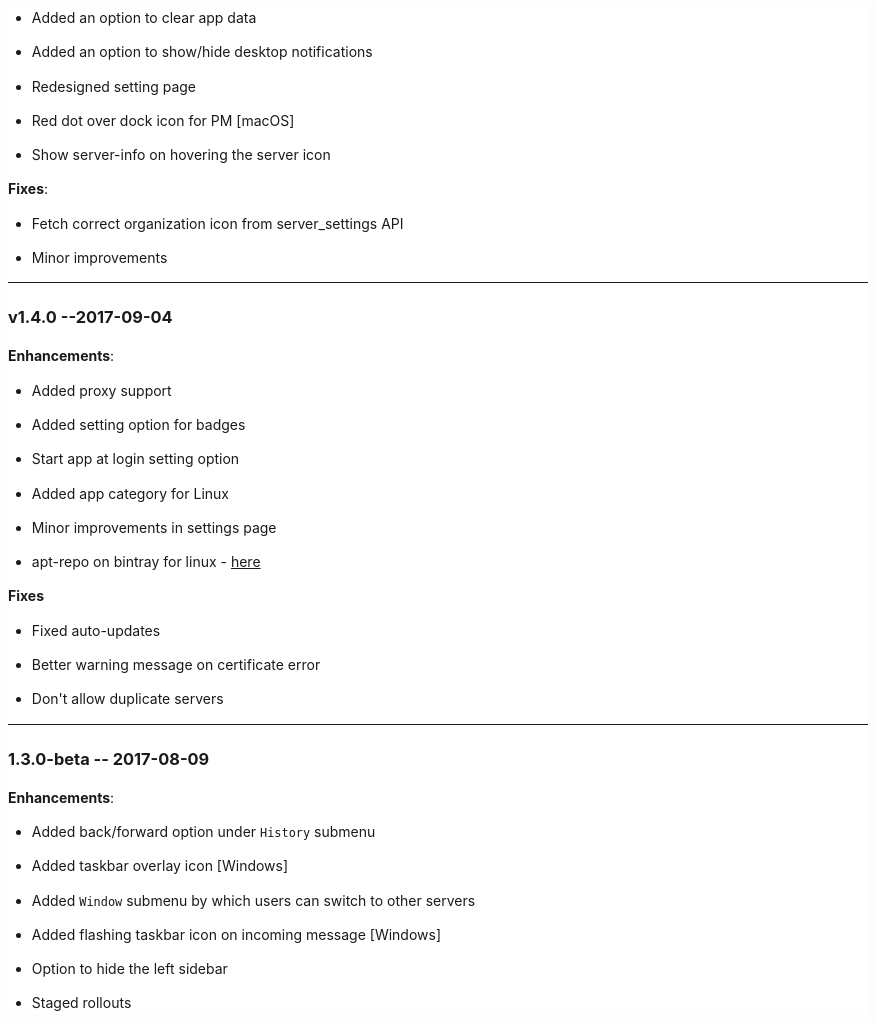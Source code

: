 * Added an option to clear app data

* Added an option to show/hide desktop notifications

* Redesigned setting page

* Red dot over dock icon for PM [macOS]

* Show server-info on hovering the server icon




**Fixes**:

* Fetch correct organization icon from server_settings API

* Minor improvements


<hr>

### v1.4.0 --2017-09-04

**Enhancements**:

* Added proxy support

* Added setting option for badges

* Start app at login setting option

* Added app category for Linux

* Minor improvements in settings page

* apt-repo on bintray for linux - [here](https://bintray.com/zulip/debian/zulip-elec)



**Fixes**

* Fixed auto-updates

* Better warning message on certificate error

* Don't allow duplicate servers

<hr>


### 1.3.0-beta -- 2017-08-09

**Enhancements**:

* Added back/forward option under `History` submenu

* Added taskbar overlay icon [Windows]

* Added `Window` submenu by which users can switch to other servers

* Added flashing taskbar icon on incoming message [Windows]

* Option to hide the left sidebar

* Staged rollouts
